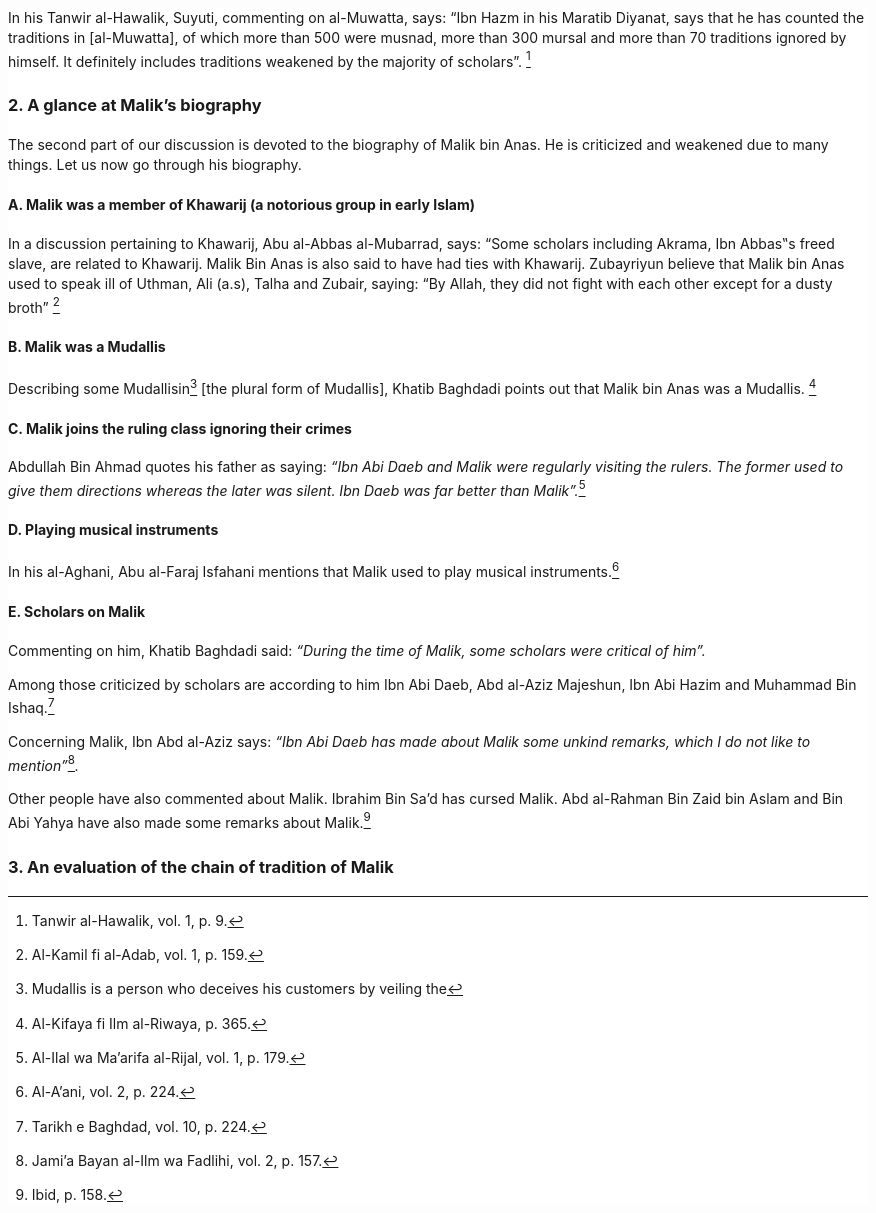 In his Tanwir al-Hawalik, Suyuti, commenting on al-Muwatta, says: “Ibn
Hazm in his Maratib Diyanat, says that he has counted the traditions in
[al-Muwatta], of which more than 500 were musnad, more than 300 mursal
and more than 70 traditions ignored by himself. It definitely includes
traditions weakened by the majority of scholars”. [^4]

### 2. A glance at Malik’s biography

The second part of our discussion is devoted to the biography of Malik
bin Anas. He is criticized and weakened due to many things. Let us now
go through his biography.

#### A. Malik was a member of Khawarij (a notorious group in early Islam)

In a discussion pertaining to Khawarij, Abu al-Abbas al-Mubarrad, says:
“Some scholars including Akrama, Ibn Abbas‟s freed slave, are related to
Khawarij. Malik Bin Anas is also said to have had ties with Khawarij.
Zubayriyun believe that Malik bin Anas used to speak ill of Uthman, Ali
(a.s), Talha and Zubair, saying: “By Allah, they did not fight with each
other except for a dusty broth” [^5]

#### B. Malik was a Mudallis

Describing some Mudallisin[^6] [the plural form of Mudallis], Khatib
Baghdadi points out that Malik bin Anas was a Mudallis. [^7]

#### C. Malik joins the ruling class ignoring their crimes

Abdullah Bin Ahmad quotes his father as saying: *“Ibn Abi Daeb and Malik
were regularly visiting the rulers. The former used to give them
directions whereas the later was silent. Ibn Daeb was far better than
Malik”.*[^8]

#### D. Playing musical instruments

In his al-Aghani, Abu al-Faraj Isfahani mentions that Malik used to play
musical instruments.[^9]

#### E. Scholars on Malik

Commenting on him, Khatib Baghdadi said: *“During the time of Malik,
some scholars were critical of him”.*

Among those criticized by scholars are according to him Ibn Abi Daeb,
Abd al-Aziz Majeshun, Ibn Abi Hazim and Muhammad Bin Ishaq.[^10]

Concerning Malik, Ibn Abd al-Aziz says: *“Ibn Abi Daeb has made about
Malik some unkind remarks, which I do not like to mention”*[^11]*.*

Other people have also commented about Malik. Ibrahim Bin Sa’d has
cursed Malik. Abd al-Rahman Bin Zaid bin Aslam and Bin Abi Yahya have
also made some remarks about Malik.[^12]

### 3. An evaluation of the chain of tradition of Malik


[^1]: Marasil is the plural form of Mursal. It describes a tradition in
[^2]: Kashf al-Dunoon, vol. 2, p. 1907.
[^3]: Tadrib al-Rawi, vol. 1, p. 83.
[^4]: Tanwir al-Hawalik, vol. 1, p. 9.
[^5]: Al-Kamil fi al-Adab, vol. 1, p. 159.
[^6]: Mudallis is a person who deceives his customers by veiling the
[^7]: Al-Kifaya fi Ilm al-Riwaya, p. 365.
[^8]: Al-Ilal wa Ma’arifa al-Rijal, vol. 1, p. 179.
[^9]: Al-A’ani, vol. 2, p. 224.
[^10]: Tarikh e Baghdad, vol. 10, p. 224.
[^11]: Jami’a Bayan al-Ilm wa Fadlihi, vol. 2, p. 157.
[^12]: Ibid, p. 158.
[^13]: Tanwir al-Hawalik, vol. 2, p. 208.
[^14]: Al-Sira al-Nabawiyya, vol. 4, p. 603.
[^15]: See Rijal sources for his biography. You can also refer for
[^16]: Jarh wa Ta’adil (criticizing and praising) is a branch of Rijal
[^17]: Tahdib al-Tahdib, vol. 1, p. 271.
[^18]: Ibid, vol. 4, p. 354.
[^19]: Ibid, vol. 8, p. 377.
[^20]: Lisan al-Mizan, vol. 3, p. 145.
[^21]: Tahdib al-Tahdib, vol. 1, p. 84.
[^22]: Ibid, vol. 4, p. 358.
[^23]: Ibid, vol. 4, p. 259.
[^24]: See related discussions in this book, about the content of this